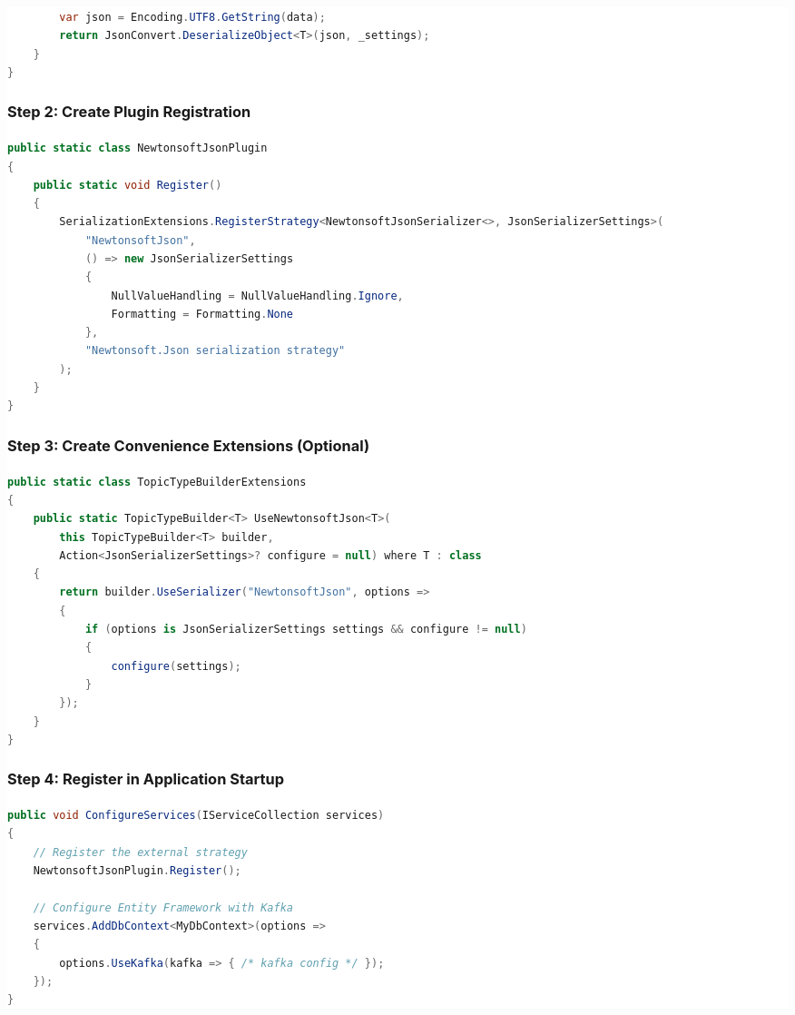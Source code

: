 ```csharp
        var json = Encoding.UTF8.GetString(data);
        return JsonConvert.DeserializeObject<T>(json, _settings);
    }
}
```

### Step 2: Create Plugin Registration

```csharp
public static class NewtonsoftJsonPlugin
{
    public static void Register()
    {
        SerializationExtensions.RegisterStrategy<NewtonsoftJsonSerializer<>, JsonSerializerSettings>(
            "NewtonsoftJson",
            () => new JsonSerializerSettings
            {
                NullValueHandling = NullValueHandling.Ignore,
                Formatting = Formatting.None
            },
            "Newtonsoft.Json serialization strategy"
        );
    }
}
```

### Step 3: Create Convenience Extensions (Optional)

```csharp
public static class TopicTypeBuilderExtensions
{
    public static TopicTypeBuilder<T> UseNewtonsoftJson<T>(
        this TopicTypeBuilder<T> builder, 
        Action<JsonSerializerSettings>? configure = null) where T : class
    {
        return builder.UseSerializer("NewtonsoftJson", options =>
        {
            if (options is JsonSerializerSettings settings && configure != null)
            {
                configure(settings);
            }
        });
    }
}
```

### Step 4: Register in Application Startup

```csharp
public void ConfigureServices(IServiceCollection services)
{
    // Register the external strategy
    NewtonsoftJsonPlugin.Register();
    
    // Configure Entity Framework with Kafka
    services.AddDbContext<MyDbContext>(options =>
    {
        options.UseKafka(kafka => { /* kafka config */ });
    });
}
```
